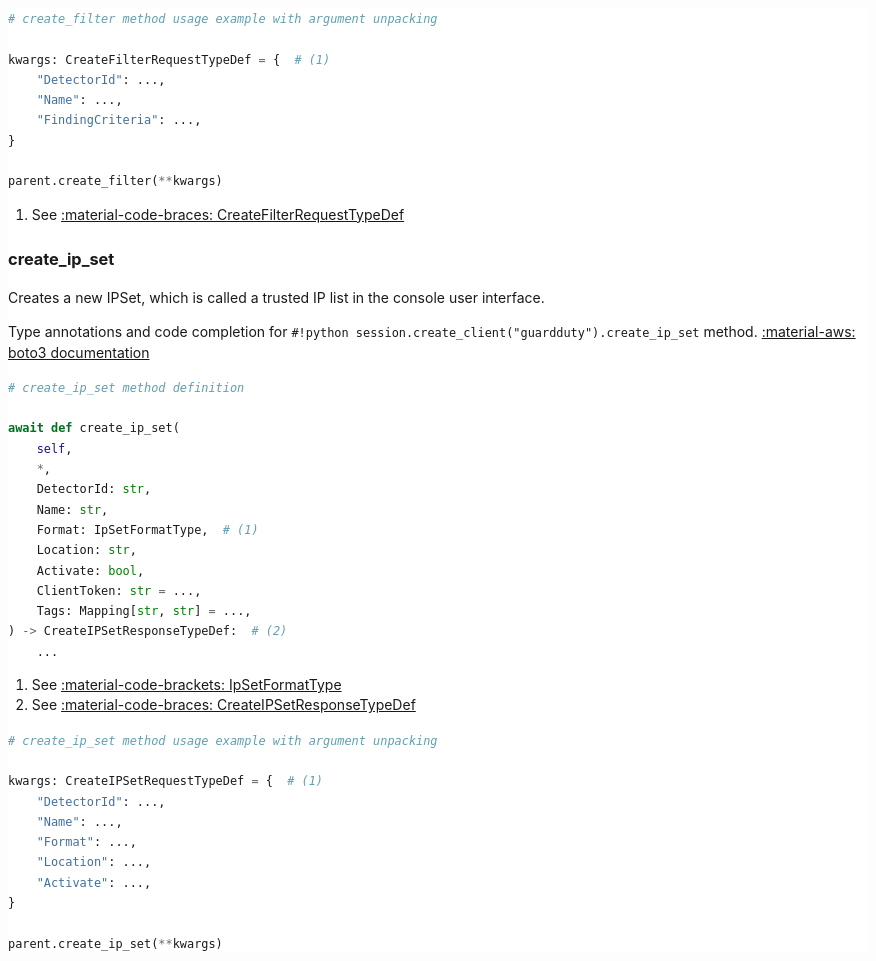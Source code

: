 
```python
# create_filter method usage example with argument unpacking

kwargs: CreateFilterRequestTypeDef = {  # (1)
    "DetectorId": ...,
    "Name": ...,
    "FindingCriteria": ...,
}

parent.create_filter(**kwargs)
```

1. See [:material-code-braces: CreateFilterRequestTypeDef](./type_defs.md#createfilterrequesttypedef) 

### create\_ip\_set

Creates a new IPSet, which is called a trusted IP list in the console user
interface.

Type annotations and code completion for `#!python session.create_client("guardduty").create_ip_set` method.
[:material-aws: boto3 documentation](https://boto3.amazonaws.com/v1/documentation/api/latest/reference/services/guardduty/client/create_ip_set.html)

```python
# create_ip_set method definition

await def create_ip_set(
    self,
    *,
    DetectorId: str,
    Name: str,
    Format: IpSetFormatType,  # (1)
    Location: str,
    Activate: bool,
    ClientToken: str = ...,
    Tags: Mapping[str, str] = ...,
) -> CreateIPSetResponseTypeDef:  # (2)
    ...
```

1. See [:material-code-brackets: IpSetFormatType](./literals.md#ipsetformattype) 
2. See [:material-code-braces: CreateIPSetResponseTypeDef](./type_defs.md#createipsetresponsetypedef) 


```python
# create_ip_set method usage example with argument unpacking

kwargs: CreateIPSetRequestTypeDef = {  # (1)
    "DetectorId": ...,
    "Name": ...,
    "Format": ...,
    "Location": ...,
    "Activate": ...,
}

parent.create_ip_set(**kwargs)
```
